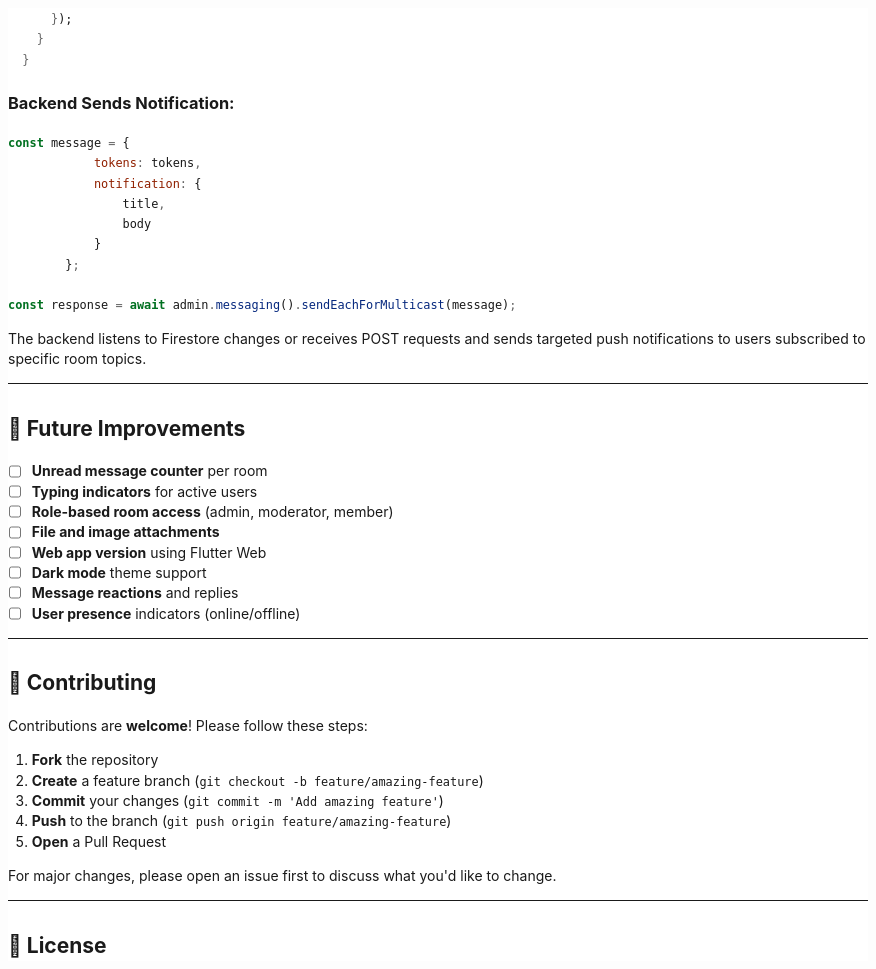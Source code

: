 ```dart
      });
    }
  }
```

### **Backend Sends Notification:**
```javascript
const message = {
            tokens: tokens,
            notification: {
                title,
                body
            }
        };

const response = await admin.messaging().sendEachForMulticast(message);
```

The backend listens to Firestore changes or receives POST requests and sends targeted push notifications to users subscribed to specific room topics.

---

## 🧪 Future Improvements

- [ ] **Unread message counter** per room
- [ ] **Typing indicators** for active users
- [ ] **Role-based room access** (admin, moderator, member)
- [ ] **File and image attachments**
- [ ] **Web app version** using Flutter Web
- [ ] **Dark mode** theme support
- [ ] **Message reactions** and replies
- [ ] **User presence** indicators (online/offline)

---

## 🤝 Contributing

Contributions are **welcome**! Please follow these steps:

1. **Fork** the repository
2. **Create** a feature branch (`git checkout -b feature/amazing-feature`)
3. **Commit** your changes (`git commit -m 'Add amazing feature'`)
4. **Push** to the branch (`git push origin feature/amazing-feature`)
5. **Open** a Pull Request

For major changes, please open an issue first to discuss what you'd like to change.

---

## 📜 License
